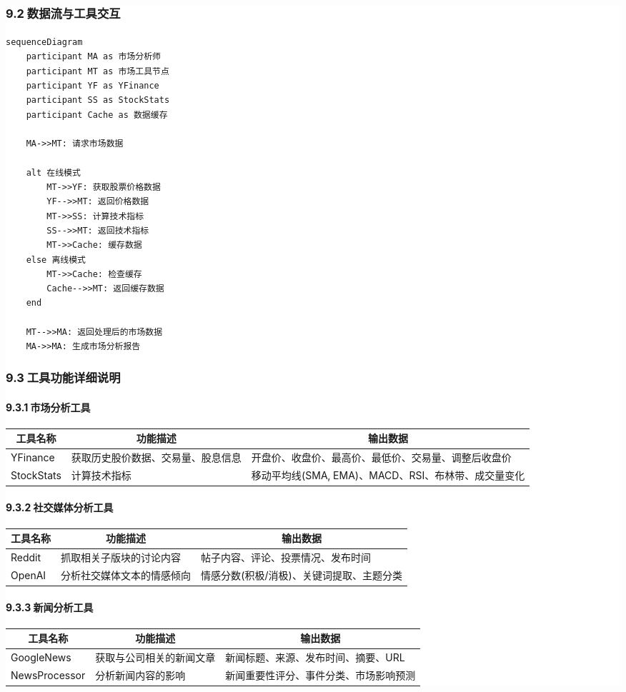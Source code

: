
### 9.2 数据流与工具交互

```mermaid
sequenceDiagram
    participant MA as 市场分析师
    participant MT as 市场工具节点
    participant YF as YFinance
    participant SS as StockStats
    participant Cache as 数据缓存
    
    MA->>MT: 请求市场数据
    
    alt 在线模式
        MT->>YF: 获取股票价格数据
        YF-->>MT: 返回价格数据
        MT->>SS: 计算技术指标
        SS-->>MT: 返回技术指标
        MT->>Cache: 缓存数据
    else 离线模式
        MT->>Cache: 检查缓存
        Cache-->>MT: 返回缓存数据
    end
    
    MT-->>MA: 返回处理后的市场数据
    MA->>MA: 生成市场分析报告
```

### 9.3 工具功能详细说明

#### 9.3.1 市场分析工具

| 工具名称 | 功能描述 | 输出数据 |
|---------|---------|----------|
| YFinance | 获取历史股价数据、交易量、股息信息 | 开盘价、收盘价、最高价、最低价、交易量、调整后收盘价 |
| StockStats | 计算技术指标 | 移动平均线(SMA, EMA)、MACD、RSI、布林带、成交量变化 |

#### 9.3.2 社交媒体分析工具

| 工具名称 | 功能描述 | 输出数据 |
|---------|---------|----------|
| Reddit | 抓取相关子版块的讨论内容 | 帖子内容、评论、投票情况、发布时间 |
| OpenAI | 分析社交媒体文本的情感倾向 | 情感分数(积极/消极)、关键词提取、主题分类 |

#### 9.3.3 新闻分析工具

| 工具名称 | 功能描述 | 输出数据 |
|---------|---------|----------|
| GoogleNews | 获取与公司相关的新闻文章 | 新闻标题、来源、发布时间、摘要、URL |
| NewsProcessor | 分析新闻内容的影响 | 新闻重要性评分、事件分类、市场影响预测 |
